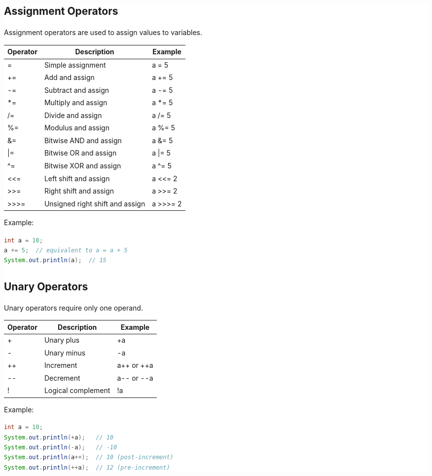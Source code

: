 ## Assignment Operators

Assignment operators are used to assign values to variables.

| Operator | Description                | Example |
|----------|----------------------------|---------|
| =        | Simple assignment          | a = 5   |
| +=       | Add and assign             | a += 5  |
| -=       | Subtract and assign        | a -= 5  |
| *=       | Multiply and assign        | a *= 5  |
| /=       | Divide and assign          | a /= 5  |
| %=       | Modulus and assign         | a %= 5  |
| &=       | Bitwise AND and assign     | a &= 5  |
| \|=      | Bitwise OR and assign      | a \|= 5 |
| ^=       | Bitwise XOR and assign     | a ^= 5  |
| <<=      | Left shift and assign      | a <<= 2 |
| >>=      | Right shift and assign     | a >>= 2 |
| >>>=     | Unsigned right shift and assign | a >>>= 2 |

Example:
```java
int a = 10;
a += 5;  // equivalent to a = a + 5
System.out.println(a);  // 15
```

## Unary Operators

Unary operators require only one operand.

| Operator | Description          | Example |
|----------|----------------------|---------|
| +        | Unary plus           | +a      |
| -        | Unary minus          | -a      |
| ++       | Increment            | a++ or ++a |
| --       | Decrement            | a-- or --a |
| !        | Logical complement   | !a      |

Example:
```java
int a = 10;
System.out.println(+a);   // 10
System.out.println(-a);   // -10
System.out.println(a++);  // 10 (post-increment)
System.out.println(++a);  // 12 (pre-increment)
```
